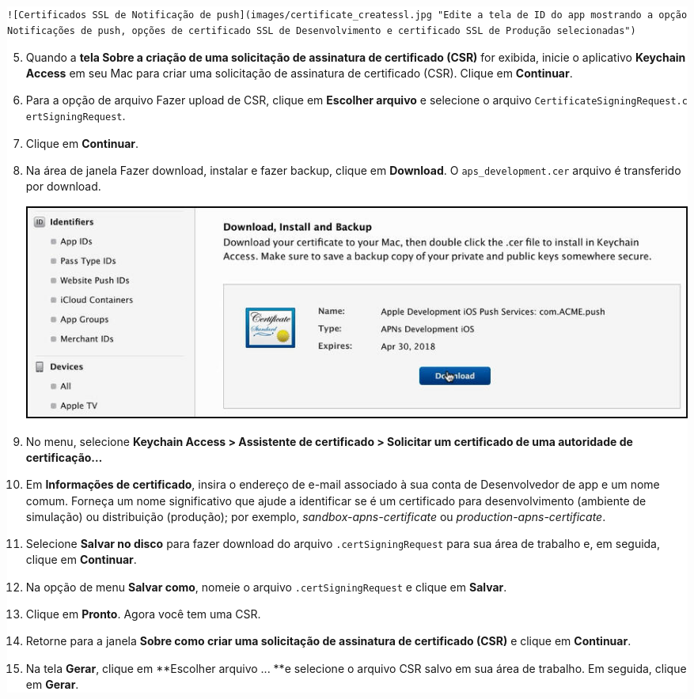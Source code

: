 	![Certificados SSL de Notificação de push](images/certificate_createssl.jpg "Edite a tela de ID do app mostrando a opção Notificações de push, opções de certificado SSL de Desenvolvimento e certificado SSL de Produção selecionadas")

5. Quando a **tela Sobre a criação de uma solicitação de assinatura
de certificado (CSR)** for exibida, inicie o aplicativo
**Keychain Access** em seu Mac para criar uma solicitação de
assinatura de certificado (CSR). Clique em **Continuar**.
6. Para a opção de arquivo Fazer upload de CSR, clique em **Escolher arquivo** e selecione o arquivo `CertificateSigningRequest.certSigningRequest`. 
7. Clique em **Continuar**.
8. Na área de janela Fazer download, instalar e fazer backup, clique em **Download**. O `aps_development.cer` arquivo é transferido por download.
	
	![Fazer download do certificado](images/push_certificate_download.jpg "Página de instalação e backup mostrando o botão Download sendo selecionado")	
	
9. No menu, selecione **Keychain Access > Assistente de certificado > Solicitar um certificado de uma autoridade de certificação…** 
10. Em **Informações de certificado**, insira o endereço de
e-mail associado à sua conta de Desenvolvedor de app e um nome comum. Forneça um nome
significativo que ajude a identificar se é um certificado para desenvolvimento (ambiente
de simulação) ou distribuição (produção); por exemplo,
_sandbox-apns-certificate_ ou _production-apns-certificate_.
11. Selecione **Salvar no disco** para fazer download do arquivo
`.certSigningRequest` para sua área de trabalho e, em seguida, clique em
**Continuar**.
12. Na opção de menu **Salvar como**, nomeie o arquivo
`.certSigningRequest` e clique em **Salvar**.
13. Clique em **Pronto**. Agora você tem uma
CSR.
14. Retorne para a janela **Sobre como criar uma solicitação de
assinatura de certificado (CSR)** e clique em **Continuar**. 
15. Na tela **Gerar**, clique em
**Escolher arquivo ... **e selecione o arquivo CSR
salvo em sua área de trabalho. Em seguida, clique em **Gerar**.